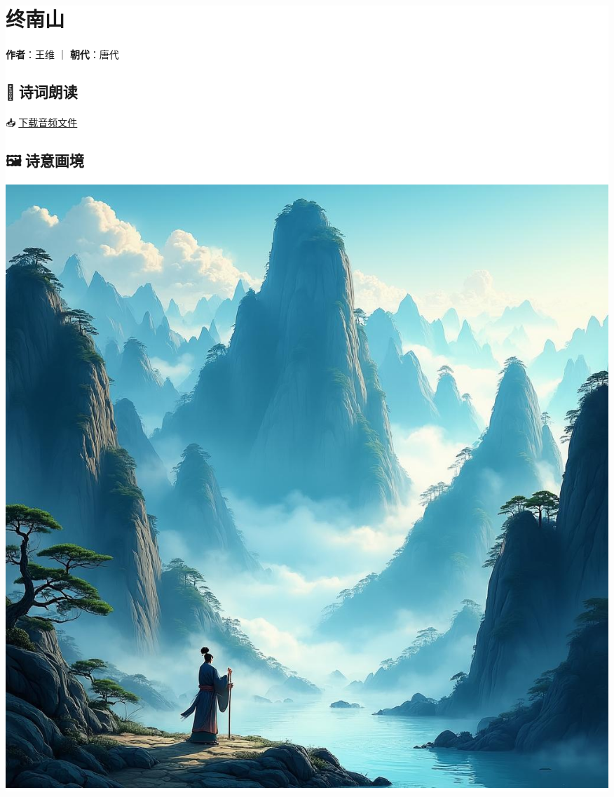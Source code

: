 # 终南山
**作者**：王维 ｜ **朝代**：唐代

## 🎵 诗词朗读
<audio controls>
  <source src="./data/mp3/终南山_audio.mp3" type="audio/mpeg">
  您的浏览器不支持音频播放。
</audio>

📥 [下载音频文件](./data/mp3/终南山_audio.mp3)

## 🖼️ 诗意画境
![终南山 - 诗意画境](./data/images/终南山_王维.jpg)
